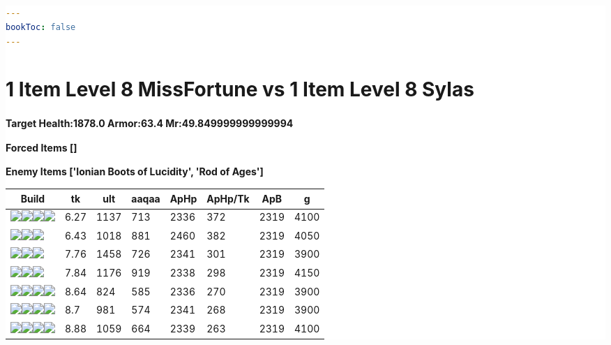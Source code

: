 ```yaml
---
bookToc: false
---
```


# 1 Item Level 8 MissFortune vs 1 Item Level 8 Sylas

**Target Health:1878.0 Armor:63.4 Mr:49.849999999999994**


**Forced Items []**


**Enemy Items ['Ionian Boots of Lucidity', 'Rod of Ages']**




Build | tk | ult | aaqaa |ApHp | ApHp/Tk | ApB | g
-|-|-|-|-|-|-|-
![](/item/6672.png)![](/item/1001.png)![](/item/1055.png)![](/item/1036.png)|6.27|1137|713|2336|372|2319|4100
![](/item/3153.png)![](/item/1001.png)![](/item/1055.png)|6.43|1018|881|2460|382|2319|4050
![](/item/3142.png)![](/item/1055.png)![](/item/1036.png)|7.76|1458|726|2341|301|2319|3900
![](/item/6671.png)![](/item/1001.png)![](/item/1055.png)|7.84|1176|919|2338|298|2319|4150
![](/item/3085.png)![](/item/1001.png)![](/item/1055.png)![](/item/1036.png)|8.64|824|585|2336|270|2319|3900
![](/item/3046.png)![](/item/1001.png)![](/item/1055.png)![](/item/1036.png)|8.7|981|574|2341|268|2319|3900
![](/item/3094.png)![](/item/1001.png)![](/item/1055.png)![](/item/1036.png)|8.88|1059|664|2339|263|2319|4100






































